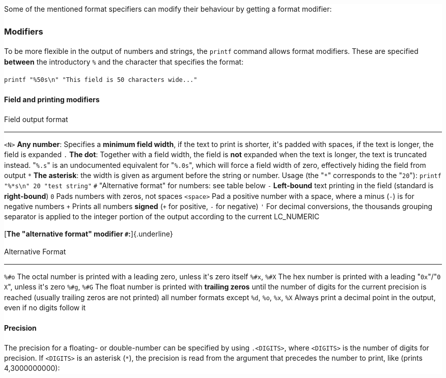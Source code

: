 Some of the mentioned format specifiers can modify their behaviour by
getting a format modifier:

### Modifiers

To be more flexible in the output of numbers and strings, the `printf`
command allows format modifiers. These are specified **between** the
introductory `%` and the character that specifies the format:

    printf "%50s\n" "This field is 50 characters wide..."

#### Field and printing modifiers

  Field output format   
  --------------------- --------------------------------------------------------------------------------------------------------------------------------------------------------------------------------------------------------------------------------------------------------------------------
  `<N>`                 **Any number**: Specifies a **minimum field width**, if the text to print is shorter, it's padded with spaces, if the text is longer, the field is expanded
  `.`                   **The dot**: Together with a field width, the field is **not** expanded when the text is longer, the text is truncated instead. \"`%.s`\" is an undocumented equivalent for \"`%.0s`\", which will force a field width of zero, effectively hiding the field from output
  `*`                   **The asterisk**: the width is given as argument before the string or number. Usage (the \"`*`\" corresponds to the \"`20`\"): `printf "%*s\n" 20 "test string"`
  `#`                   \"Alternative format\" for numbers: see table below
  `-`                   **Left-bound** text printing in the field (standard is **right-bound**)
  `0`                   Pads numbers with zeros, not spaces
  `<space>`             Pad a positive number with a space, where a minus (`-`) is for negative numbers
  `+`                   Prints all numbers **signed** (`+` for positive, `-` for negative)
  `'`                   For decimal conversions, the thousands grouping separator is applied to the integer portion of the output according to the current LC_NUMERIC

[**The \"alternative format\" modifier `#`:**]{.underline}

  Alternative Format                                 
  -------------------------------------------------- --------------------------------------------------------------------------------------------------------------------------------------------------------------
  `%#o`                                              The octal number is printed with a leading zero, unless it's zero itself
  `%#x`, `%#X`                                       The hex number is printed with a leading \"`0x`\"/\"`0X`\", unless it's zero
  `%#g`, `%#G`                                       The float number is printed with **trailing zeros** until the number of digits for the current precision is reached (usually trailing zeros are not printed)
  all number formats except `%d`, `%o`, `%x`, `%X`   Always print a decimal point in the output, even if no digits follow it

#### Precision

The precision for a floating- or double-number can be specified by using
`.<DIGITS>`, where `<DIGITS>` is the number of digits for precision. If
`<DIGITS>` is an asterisk (`*`), the precision is read from the argument
that precedes the number to print, like (prints 4,3000000000):
